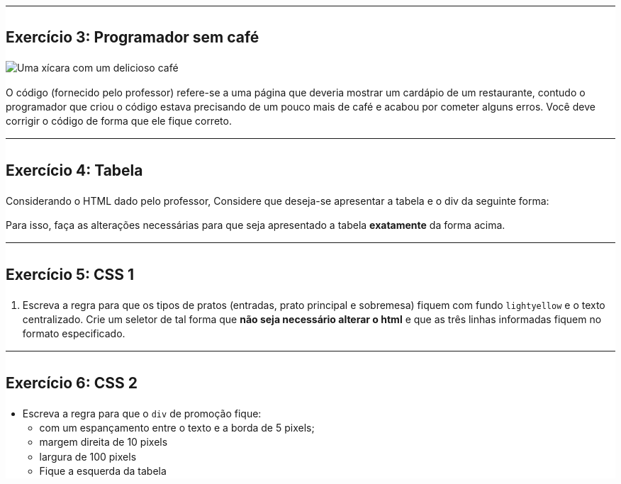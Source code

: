 


---
## Exercício 3: Programador sem café

![Uma xícara com um delicioso café](../../images/cafe.png)

O código (fornecido pelo professor) refere-se a uma página que deveria mostrar um cardápio de um restaurante, contudo o programador que criou o código estava precisando de um
pouco mais de café e acabou por cometer alguns erros.
Você deve corrigir o
código de forma que ele fique correto.


---
## Exercício 4: Tabela
Considerando o HTML dado pelo professor, Considere que deseja-se apresentar a tabela e o div da seguinte forma:

<iframe id="xpto" width="100%" height="400" src="http://jsfiddle.net/danielhasan/mq2pyrfx/embedded/result/" allowfullscreen="allowfullscreen" frameborder="0"></iframe>  


Para isso, faça as alterações necessárias para
que seja apresentado a tabela **exatamente** da forma acima.

---
## Exercício 5: CSS 1

<iframe id="xpto" width="100%" height="400" src="http://jsfiddle.net/danielhasan/mq2pyrfx/embedded/result/" allowfullscreen="allowfullscreen" frameborder="0"></iframe>  

1. Escreva a regra para que os tipos de pratos (entradas, prato principal e sobremesa) fiquem com fundo `lightyellow` e o texto centralizado. Crie um seletor de tal forma que **não seja necessário alterar o html** e que as três linhas informadas fiquem no formato especificado.



---
## Exercício 6: CSS 2

<iframe id="xpto" width="100%" height="400" src="http://jsfiddle.net/danielhasan/mq2pyrfx/embedded/result/" allowfullscreen="allowfullscreen" frameborder="0"></iframe>  

- Escreva a regra para que o `div` de promoção fique:
    - com um espançamento entre o texto e a borda de 5 pixels;
    - margem direita de 10 pixels
    - largura de 100 pixels
    - Fique a esquerda da tabela
